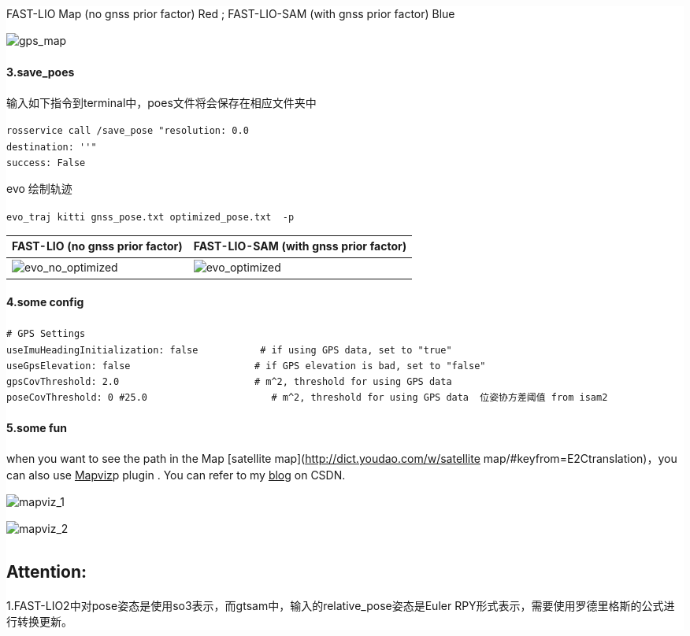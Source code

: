 FAST-LIO  Map (no gnss prior factor)  Red   ;    FAST-LIO-SAM  (with gnss prior factor) Blue

![gps_map](https://kaho-pic-1307106074.cos.ap-guangzhou.myqcloud.com/CSDN_Pictures/%E6%B7%B1%E8%93%9D%E5%A4%9A%E4%BC%A0%E6%84%9F%E5%99%A8%E8%9E%8D%E5%90%88%E5%AE%9A%E4%BD%8D/%E7%AC%AC%E4%BA%8C%E7%AB%A0%E6%BF%80%E5%85%89%E9%87%8C%E7%A8%8B%E8%AE%A11gps_map.gif)


#### 3.save_poes

输入如下指令到terminal中，poes文件将会保存在相应文件夹中

```
rosservice call /save_pose "resolution: 0.0
destination: ''" 
success: False
```

evo 绘制轨迹

```
evo_traj kitti gnss_pose.txt optimized_pose.txt  -p
```

| FAST-LIO  (no gnss prior factor)                             | FAST-LIO-SAM  (with gnss prior factor)                       |
| ------------------------------------------------------------ | ------------------------------------------------------------ |
| ![evo_no_optimized](https://kaho-pic-1307106074.cos.ap-guangzhou.myqcloud.com/CSDN_Pictures/%E6%B7%B1%E8%93%9D%E5%A4%9A%E4%BC%A0%E6%84%9F%E5%99%A8%E8%9E%8D%E5%90%88%E5%AE%9A%E4%BD%8D/%E7%AC%AC%E4%BA%8C%E7%AB%A0%E6%BF%80%E5%85%89%E9%87%8C%E7%A8%8B%E8%AE%A11evo_no_optimized.png) | ![evo_optimized](https://kaho-pic-1307106074.cos.ap-guangzhou.myqcloud.com/CSDN_Pictures/%E6%B7%B1%E8%93%9D%E5%A4%9A%E4%BC%A0%E6%84%9F%E5%99%A8%E8%9E%8D%E5%90%88%E5%AE%9A%E4%BD%8D/%E7%AC%AC%E4%BA%8C%E7%AB%A0%E6%BF%80%E5%85%89%E9%87%8C%E7%A8%8B%E8%AE%A11evo_optimized.png) |



#### 4.some config 

```shell
# GPS Settings
useImuHeadingInitialization: false           # if using GPS data, set to "true"
useGpsElevation: false                      # if GPS elevation is bad, set to "false"
gpsCovThreshold: 2.0                        # m^2, threshold for using GPS data
poseCovThreshold: 0 #25.0                      # m^2, threshold for using GPS data  位姿协方差阈值 from isam2
```

#### 5.some fun

when you want to see the path in the Map [satellite map](http://dict.youdao.com/w/satellite map/#keyfrom=E2Ctranslation)，you can also use [Mapviz](http://wiki.ros.org/mapviz)p  plugin . You can refer to  my [blog](https://blog.csdn.net/weixin_41281151/article/details/120630786?ops_request_misc=%257B%2522request%255Fid%2522%253A%2522165569598716782246421813%2522%252C%2522scm%2522%253A%252220140713.130102334..%2522%257D&request_id=165569598716782246421813&biz_id=0&utm_medium=distribute.pc_search_result.none-task-blog-2~all~sobaiduend~default-2-120630786-null-null.142^v17^pc_search_result_control_group,157^v15^new_3&utm_term=MAPVIZ&spm=1018.2226.3001.4187) on CSDN.

![mapviz_1](https://kaho-pic-1307106074.cos.ap-guangzhou.myqcloud.com/CSDN_Pictures/%E6%B7%B1%E8%93%9D%E5%A4%9A%E4%BC%A0%E6%84%9F%E5%99%A8%E8%9E%8D%E5%90%88%E5%AE%9A%E4%BD%8D/%E7%AC%AC%E4%BA%8C%E7%AB%A0%E6%BF%80%E5%85%89%E9%87%8C%E7%A8%8B%E8%AE%A11mapviz_1.gif)

![mapviz_2](https://kaho-pic-1307106074.cos.ap-guangzhou.myqcloud.com/CSDN_Pictures/%E6%B7%B1%E8%93%9D%E5%A4%9A%E4%BC%A0%E6%84%9F%E5%99%A8%E8%9E%8D%E5%90%88%E5%AE%9A%E4%BD%8D/%E7%AC%AC%E4%BA%8C%E7%AB%A0%E6%BF%80%E5%85%89%E9%87%8C%E7%A8%8B%E8%AE%A11mapviz_2.gif)


## Attention:

1.FAST-LIO2中对pose姿态是使用so3表示，而gtsam中，输入的relative_pose姿态是Euler RPY形式表示，需要使用罗德里格斯的公式进行转换更新。
